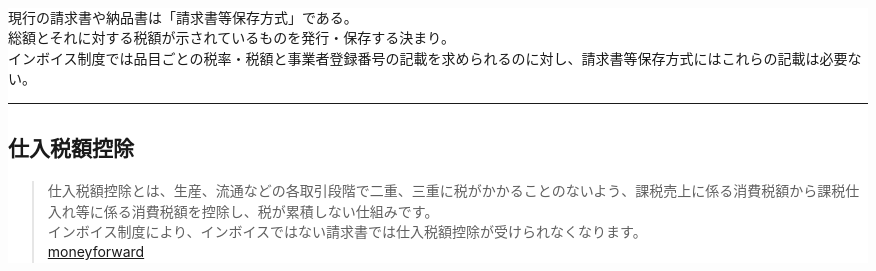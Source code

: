 現行の請求書や納品書は「請求書等保存方式」である。  
総額とそれに対する税額が示されているものを発行・保存する決まり。  
インボイス制度では品目ごとの税率・税額と事業者登録番号の記載を求められるのに対し、請求書等保存方式にはこれらの記載は必要ない。  

---

## 仕入税額控除

>仕入税額控除とは、生産、流通などの各取引段階で二重、三重に税がかかることのないよう、課税売上に係る消費税額から課税仕入れ等に係る消費税額を控除し、税が累積しない仕組みです。  
インボイス制度により、インボイスではない請求書では仕入税額控除が受けられなくなります。  
[moneyforward](https://biz.moneyforward.com/invoice-about/?provider=google&provider_info=ivsystem_gs_ge_kwd-740727884137_&utm_source=google&utm_medium=cpc&utm_campaign=ivsystem_gs_ge_kwd-740727884137_&gclid=EAIaIQobChMIzsWO7u6I-gIVjX4rCh12xgtkEAAYAiAAEgIFdfD_BwE)  

